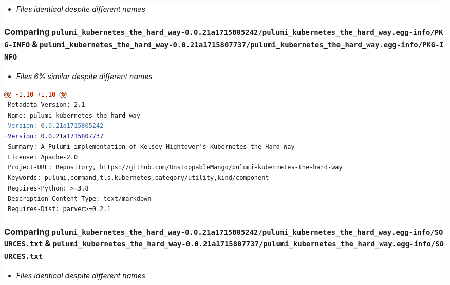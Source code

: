  * *Files identical despite different names*

### Comparing `pulumi_kubernetes_the_hard_way-0.0.21a1715805242/pulumi_kubernetes_the_hard_way.egg-info/PKG-INFO` & `pulumi_kubernetes_the_hard_way-0.0.21a1715807737/pulumi_kubernetes_the_hard_way.egg-info/PKG-INFO`

 * *Files 6% similar despite different names*

```diff
@@ -1,10 +1,10 @@
 Metadata-Version: 2.1
 Name: pulumi_kubernetes_the_hard_way
-Version: 0.0.21a1715805242
+Version: 0.0.21a1715807737
 Summary: A Pulumi implementation of Kelsey Hightower's Kubernetes the Hard Way
 License: Apache-2.0
 Project-URL: Repository, https://github.com/UnstoppableMango/pulumi-kubernetes-the-hard-way
 Keywords: pulumi,command,tls,kubernetes,category/utility,kind/component
 Requires-Python: >=3.8
 Description-Content-Type: text/markdown
 Requires-Dist: parver>=0.2.1
```

### Comparing `pulumi_kubernetes_the_hard_way-0.0.21a1715805242/pulumi_kubernetes_the_hard_way.egg-info/SOURCES.txt` & `pulumi_kubernetes_the_hard_way-0.0.21a1715807737/pulumi_kubernetes_the_hard_way.egg-info/SOURCES.txt`

 * *Files identical despite different names*

